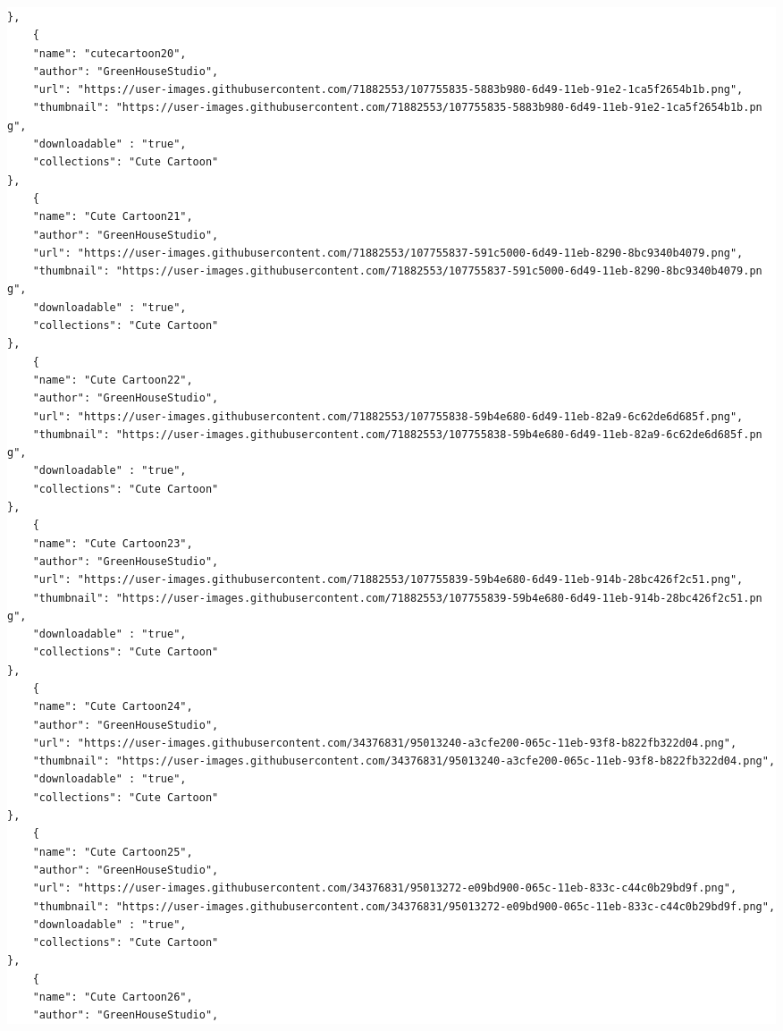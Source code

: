 	},
        {
		"name": "cutecartoon20",
		"author": "GreenHouseStudio",
		"url": "https://user-images.githubusercontent.com/71882553/107755835-5883b980-6d49-11eb-91e2-1ca5f2654b1b.png",
		"thumbnail": "https://user-images.githubusercontent.com/71882553/107755835-5883b980-6d49-11eb-91e2-1ca5f2654b1b.png",
		"downloadable" : "true",
		"collections": "Cute Cartoon"
	},
        {
		"name": "Cute Cartoon21",
		"author": "GreenHouseStudio",
		"url": "https://user-images.githubusercontent.com/71882553/107755837-591c5000-6d49-11eb-8290-8bc9340b4079.png",
		"thumbnail": "https://user-images.githubusercontent.com/71882553/107755837-591c5000-6d49-11eb-8290-8bc9340b4079.png",
		"downloadable" : "true",
		"collections": "Cute Cartoon"
	},
        {
		"name": "Cute Cartoon22",
		"author": "GreenHouseStudio",
		"url": "https://user-images.githubusercontent.com/71882553/107755838-59b4e680-6d49-11eb-82a9-6c62de6d685f.png",
		"thumbnail": "https://user-images.githubusercontent.com/71882553/107755838-59b4e680-6d49-11eb-82a9-6c62de6d685f.png",
		"downloadable" : "true",
		"collections": "Cute Cartoon"
	},
        {
		"name": "Cute Cartoon23",
		"author": "GreenHouseStudio",
		"url": "https://user-images.githubusercontent.com/71882553/107755839-59b4e680-6d49-11eb-914b-28bc426f2c51.png",
		"thumbnail": "https://user-images.githubusercontent.com/71882553/107755839-59b4e680-6d49-11eb-914b-28bc426f2c51.png",
		"downloadable" : "true",
		"collections": "Cute Cartoon"
	},
        {
		"name": "Cute Cartoon24",
		"author": "GreenHouseStudio",
		"url": "https://user-images.githubusercontent.com/34376831/95013240-a3cfe200-065c-11eb-93f8-b822fb322d04.png",
		"thumbnail": "https://user-images.githubusercontent.com/34376831/95013240-a3cfe200-065c-11eb-93f8-b822fb322d04.png",
		"downloadable" : "true",
		"collections": "Cute Cartoon"
	},
        {
		"name": "Cute Cartoon25",
		"author": "GreenHouseStudio",
		"url": "https://user-images.githubusercontent.com/34376831/95013272-e09bd900-065c-11eb-833c-c44c0b29bd9f.png",
		"thumbnail": "https://user-images.githubusercontent.com/34376831/95013272-e09bd900-065c-11eb-833c-c44c0b29bd9f.png",
		"downloadable" : "true",
		"collections": "Cute Cartoon"
	},
        {
		"name": "Cute Cartoon26",
		"author": "GreenHouseStudio",